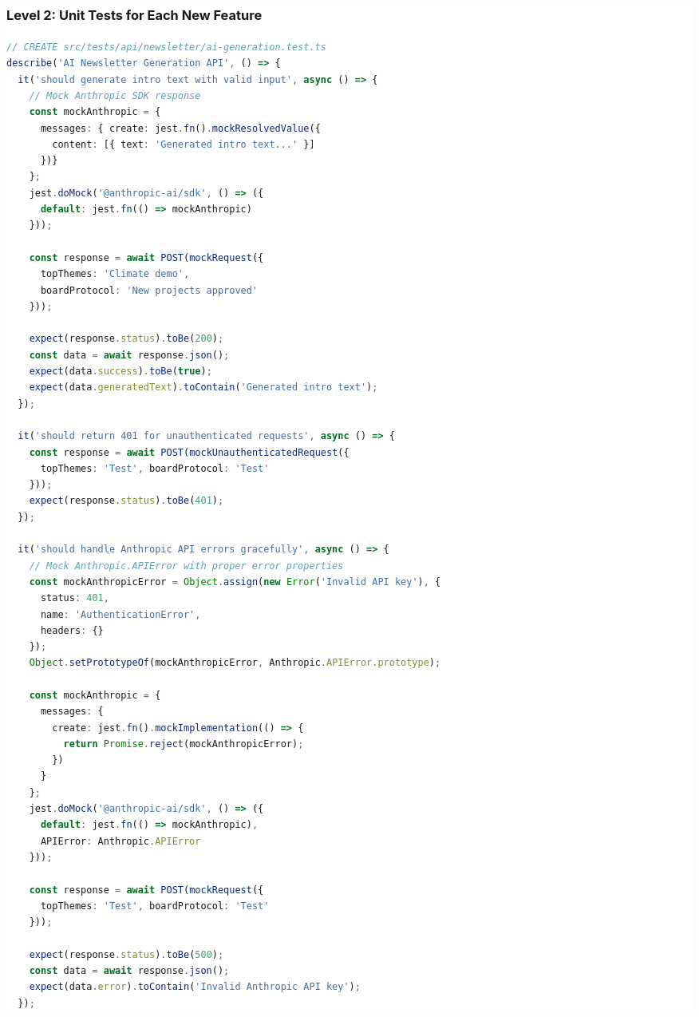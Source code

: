 ### Level 2: Unit Tests for Each New Feature
```typescript
// CREATE src/tests/api/newsletter/ai-generation.test.ts
describe('AI Newsletter Generation API', () => {
  it('should generate intro text with valid input', async () => {
    // Mock Anthropic SDK response
    const mockAnthropic = {
      messages: { create: jest.fn().mockResolvedValue({
        content: [{ text: 'Generated intro text...' }]
      })}
    };
    jest.doMock('@anthropic-ai/sdk', () => ({
      default: jest.fn(() => mockAnthropic)
    }));
    
    const response = await POST(mockRequest({
      topThemes: 'Climate demo',
      boardProtocol: 'New projects approved'
    }));
    
    expect(response.status).toBe(200);
    const data = await response.json();
    expect(data.success).toBe(true);
    expect(data.generatedText).toContain('Generated intro text');
  });

  it('should return 401 for unauthenticated requests', async () => {
    const response = await POST(mockUnauthenticatedRequest({
      topThemes: 'Test', boardProtocol: 'Test'
    }));
    expect(response.status).toBe(401);
  });

  it('should handle Anthropic API errors gracefully', async () => {
    // Mock Anthropic.APIError with proper error properties
    const mockAnthropicError = Object.assign(new Error('Invalid API key'), {
      status: 401,
      name: 'AuthenticationError',
      headers: {}
    });
    Object.setPrototypeOf(mockAnthropicError, Anthropic.APIError.prototype);
    
    const mockAnthropic = {
      messages: { 
        create: jest.fn().mockImplementation(() => {
          return Promise.reject(mockAnthropicError);
        })
      }
    };
    jest.doMock('@anthropic-ai/sdk', () => ({
      default: jest.fn(() => mockAnthropic),
      APIError: Anthropic.APIError
    }));
    
    const response = await POST(mockRequest({
      topThemes: 'Test', boardProtocol: 'Test'  
    }));
    
    expect(response.status).toBe(500);
    const data = await response.json();
    expect(data.error).toContain('Invalid Anthropic API key');
  });

```